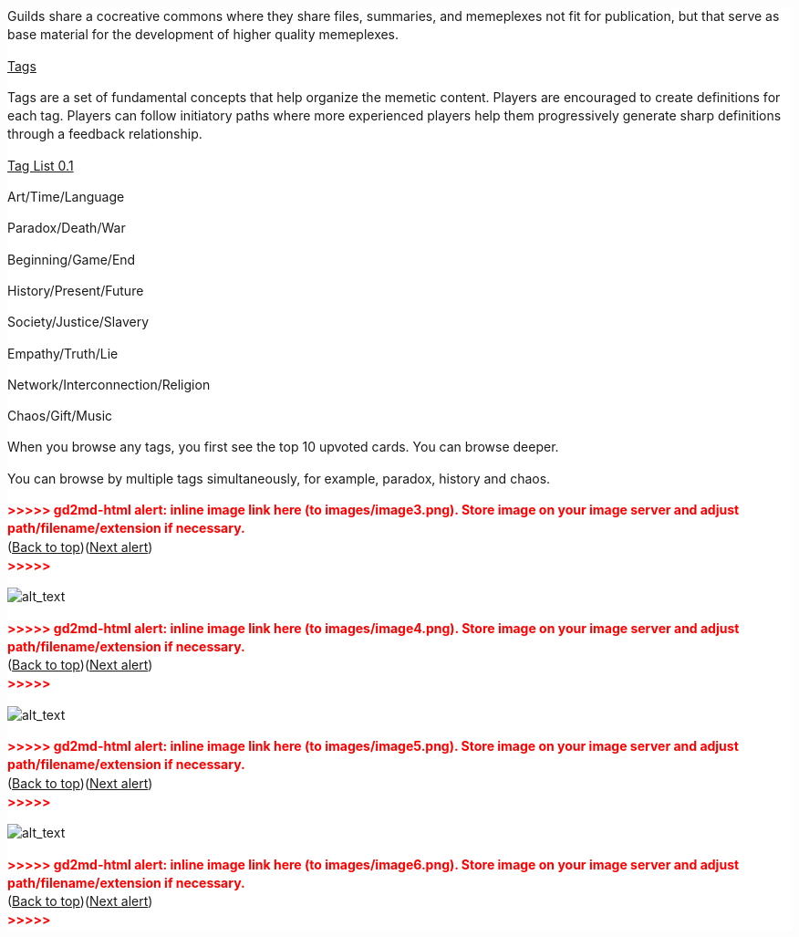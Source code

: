 Guilds share a cocreative commons where they share files, summaries, and memeplexes not fit for publication, but that serve as base material for the development of higher quality memeplexes.

<span style="text-decoration:underline;">Tags</span>

Tags are a set of fundamental concepts that help organize the memetic content. Players are encouraged to create definitions for each tag. Players can follow initiatory paths where more experienced players help them progressively generate sharp definitions through a feedback relationship.

<span style="text-decoration:underline;">Tag List 0.1</span>

Art/Time/Language

Paradox/Death/War

Beginning/Game/End

History/Present/Future

Society/Justice/Slavery

Empathy/Truth/Lie

Network/Interconnection/Religion

Chaos/Gift/Music

When you browse any tags, you first see the top 10 upvoted cards. You can browse deeper.

You can browse by multiple tags simultaneously, for example, paradox, history and chaos.



<p id="gdcalert3" ><span style="color: red; font-weight: bold">>>>>>  gd2md-html alert: inline image link here (to images/image3.png). Store image on your image server and adjust path/filename/extension if necessary. </span><br>(<a href="#">Back to top</a>)(<a href="#gdcalert4">Next alert</a>)<br><span style="color: red; font-weight: bold">>>>>> </span></p>


![alt_text](images/image3.png "image_tooltip")


<p id="gdcalert4" ><span style="color: red; font-weight: bold">>>>>>  gd2md-html alert: inline image link here (to images/image4.png). Store image on your image server and adjust path/filename/extension if necessary. </span><br>(<a href="#">Back to top</a>)(<a href="#gdcalert5">Next alert</a>)<br><span style="color: red; font-weight: bold">>>>>> </span></p>


![alt_text](images/image4.png "image_tooltip")


<p id="gdcalert5" ><span style="color: red; font-weight: bold">>>>>>  gd2md-html alert: inline image link here (to images/image5.png). Store image on your image server and adjust path/filename/extension if necessary. </span><br>(<a href="#">Back to top</a>)(<a href="#gdcalert6">Next alert</a>)<br><span style="color: red; font-weight: bold">>>>>> </span></p>


![alt_text](images/image5.png "image_tooltip")


<p id="gdcalert6" ><span style="color: red; font-weight: bold">>>>>>  gd2md-html alert: inline image link here (to images/image6.png). Store image on your image server and adjust path/filename/extension if necessary. </span><br>(<a href="#">Back to top</a>)(<a href="#gdcalert7">Next alert</a>)<br><span style="color: red; font-weight: bold">>>>>> </span></p>
